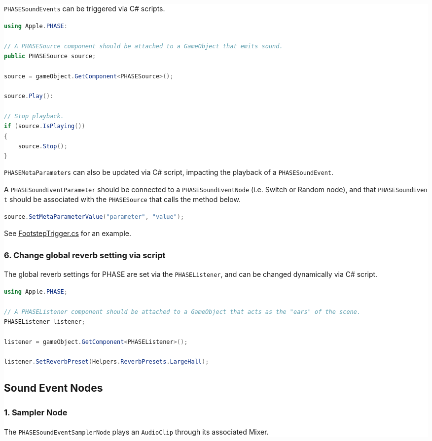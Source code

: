 `PHASESoundEvents` can be triggered via C# scripts.

```C#
using Apple.PHASE:

// A PHASESource component should be attached to a GameObject that emits sound.
public PHASESource source;

source = gameObject.GetComponent<PHASESource>();

source.Play():

// Stop playback.
if (source.IsPlaying())
{
    source.Stop();
}
```

`PHASEMetaParameters` can also be updated via C# script, impacting the playback of a `PHASESoundEvent`.


A `PHASESoundEventParameter` should be connected to a `PHASESoundEventNode` (i.e. Switch or Random node), and that `PHASESoundEvent` should be associated with the `PHASESource` that calls the method below.

```C#
source.SetMetaParameterValue("parameter", "value");
```

See [FootstepTrigger.cs](../Demos/Scripts/FootstepTrigger.cs) for an example.

### 6. Change global reverb setting via script

The global reverb settings for PHASE are set via the `PHASEListener`, and can be changed dynamically via C# script.

```C#
using Apple.PHASE;

// A PHASEListener component should be attached to a GameObject that acts as the "ears" of the scene.
PHASEListener listener;

listener = gameObject.GetComponent<PHASEListener>();

listener.SetReverbPreset(Helpers.ReverbPresets.LargeHall);
```

## Sound Event Nodes

### 1. Sampler Node
The `PHASESoundEventSamplerNode` plays an `AudioClip` through its associated Mixer.
